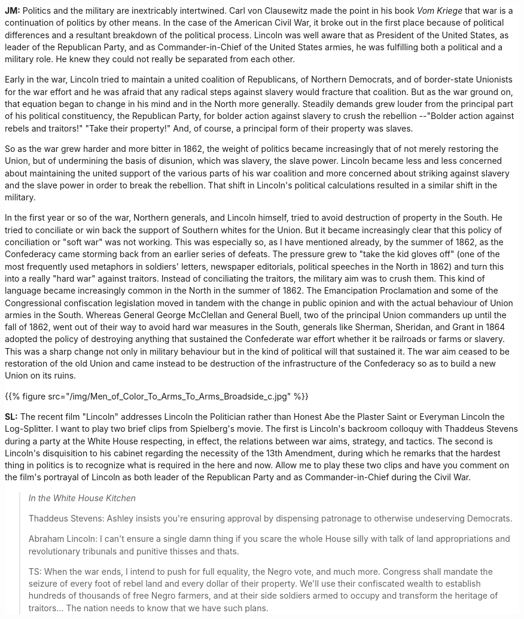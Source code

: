 **JM:** Politics and the military are inextricably intertwined. Carl von Clausewitz made the point in his book *Vom Kriege* that war is a continuation of politics by other means. In the case of the American Civil War, it broke out in the first place because of political differences and a resultant breakdown of the political process. Lincoln was well aware that as President of the United States, as leader of the Republican Party, and as Commander-in-Chief of the United States armies, he was fulfilling both a political and a military role. He knew they could not really be separated from each other.

Early in the war, Lincoln tried to maintain a united coalition of Republicans, of Northern Democrats, and of border-state Unionists for the war effort and he was afraid that any radical steps against slavery would fracture that coalition. But as the war ground on, that equation began to change in his mind and in the North more generally. Steadily demands grew louder from the principal part of his political constituency, the Republican Party, for bolder action against slavery to crush the rebellion --"Bolder action against rebels and traitors!" "Take their property!" And, of course, a principal form of their property was slaves.

So as the war grew harder and more bitter in 1862, the weight of politics became increasingly that of not merely restoring the Union, but of undermining the basis of disunion, which was slavery, the slave power. Lincoln became less and less concerned about maintaining the united support of the various parts of his war coalition and more concerned about striking against slavery and the slave power in order to break the rebellion. That shift in Lincoln's political calculations resulted in a similar shift in the military.

In the first year or so of the war, Northern generals, and Lincoln himself, tried to avoid destruction of property in the South. He tried to conciliate or win back the support of Southern whites for the Union. But it became increasingly clear that this policy of conciliation or "soft war" was not working. This was especially so, as I have mentioned already, by the summer of 1862, as the Confederacy came storming back from an earlier series of defeats. The pressure grew to "take the kid gloves off" (one of the most frequently used metaphors in soldiers' letters, newspaper editorials, political speeches in the North in 1862) and turn this into a really "hard war" against traitors. Instead of conciliating the traitors, the military aim was to crush them. This kind of language became increasingly common in the North in the summer of 1862. The Emancipation Proclamation and some of the Congressional confiscation legislation moved in tandem with the change in public opinion and with the actual behaviour of Union armies in the South. Whereas General George McClellan and General Buell, two of the principal Union commanders up until the fall of 1862, went out of their way to avoid hard war measures in the South, generals like Sherman, Sheridan, and Grant in 1864 adopted the policy of destroying anything that sustained the Confederate war effort whether it be railroads or farms or slavery. This was a sharp change not only in military behaviour but in the kind of political will that sustained it. The war aim ceased to be restoration of the old Union and came instead to be destruction of the infrastructure of the Confederacy so as to build a new Union on its ruins.

{{% figure src="/img/Men_of_Color_To_Arms_To_Arms_Broadside_c.jpg" %}}

**SL:** The recent film "Lincoln" addresses Lincoln the Politician rather than Honest Abe the Plaster Saint or Everyman Lincoln the Log-Splitter. I want to play two brief clips from Spielberg's movie. The first is Lincoln's backroom colloquy with Thaddeus Stevens during a party at the White House respecting, in effect, the relations between war aims, strategy, and tactics. The second is Lincoln's disquisition to his cabinet regarding the necessity of the 13th Amendment, during which he remarks that the hardest thing in politics is to recognize what is required in the here and now. Allow me to play these two clips and have you comment on the film's portrayal of Lincoln as both leader of the Republican Party and as Commander-in-Chief during the Civil War.

> *In the White House Kitchen*
>
> Thaddeus Stevens: Ashley insists you're ensuring approval by dispensing patronage to otherwise undeserving Democrats.
>
> Abraham Lincoln: I can't ensure a single damn thing if you scare the whole House silly with talk of land appropriations and revolutionary tribunals and punitive thisses and thats.
>
> TS: When the war ends, I intend to push for full equality, the Negro vote, and much more. Congress shall mandate the seizure of every foot of rebel land and every dollar of their property. We'll use their confiscated wealth to establish hundreds of thousands of free Negro farmers, and at their side soldiers armed to occupy and transform the heritage of traitors... The nation needs to know that we have such plans.
>